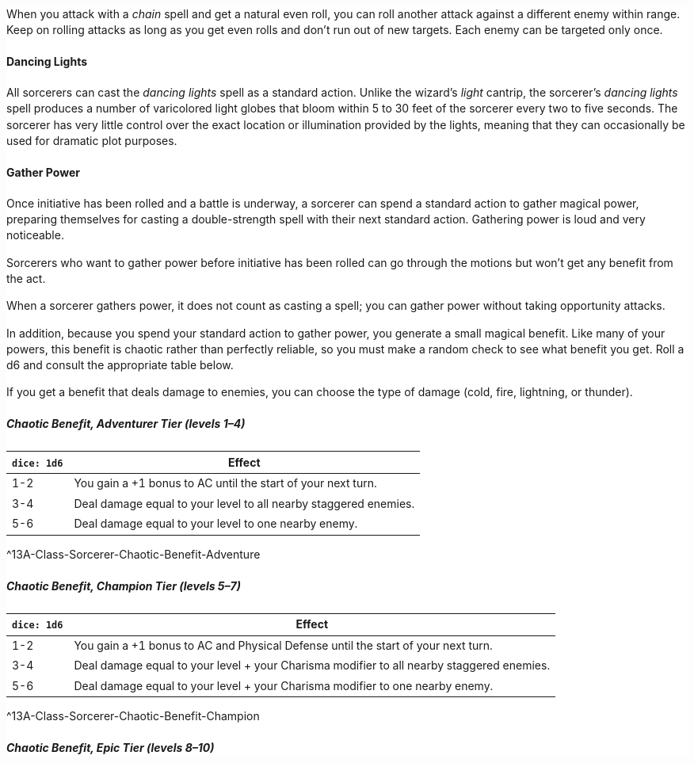 When you attack with a *chain* spell and get a natural even roll, you can roll another attack against a different enemy within range. Keep on rolling attacks as long as you get even rolls and don’t run out of new targets. Each enemy can be targeted only once.

#### Dancing Lights

All sorcerers can cast the *dancing lights* spell as a standard action. Unlike the wizard’s *light* cantrip, the sorcerer’s *dancing lights* spell produces a number of varicolored light globes that bloom within 5 to 30 feet of the sorcerer every two to five seconds. The sorcerer has very little control over the exact location or illumination provided by the lights, meaning that they can occasionally be used for dramatic plot purposes.

#### Gather Power

Once initiative has been rolled and a battle is underway, a sorcerer can spend a standard action to gather magical power, preparing themselves for casting a double-strength spell with their next standard action. Gathering power is loud and very noticeable.

Sorcerers who want to gather power before initiative has been rolled can go through the motions but won’t get any benefit from the act.

When a sorcerer gathers power, it does not count as casting a spell; you can gather power without taking opportunity attacks.

In addition, because you spend your standard action to gather power, you generate a small magical benefit. Like many of your powers, this benefit is chaotic rather than perfectly reliable, so you must make a random check to see what benefit you get. Roll a d6 and consult the appropriate table below.

If you get a benefit that deals damage to enemies, you can choose the type of damage (cold, fire, lightning, or thunder).

##### Chaotic Benefit, Adventurer Tier (levels 1–4)

| `dice: 1d6` | Effect     |
| --------- | ---------------------------------------------------------------- |
| 1-2       | You gain a +1 bonus to AC until the start of your next turn.     |
| 3-4       | Deal damage equal to your level to all nearby staggered enemies. |
| 5-6       | Deal damage equal to your level to one nearby enemy.    |
^13A-Class-Sorcerer-Chaotic-Benefit-Adventure

##### Chaotic Benefit, Champion Tier (levels 5–7)

| `dice: 1d6` | Effect   |
| --------- | ----------------------------------------------------------------------------------------- |
| 1-2       | You gain a +1 bonus to AC and Physical Defense until the start of your next turn.|
| 3-4       | Deal damage equal to your level + your Charisma modifier to all nearby staggered enemies. |
| 5-6       | Deal damage equal to your level + your Charisma modifier to one nearby enemy.    |
^13A-Class-Sorcerer-Chaotic-Benefit-Champion

##### Chaotic Benefit, Epic Tier (levels 8–10)
